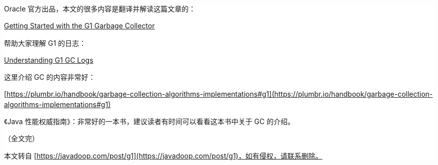 Oracle 官方出品，本文的很多内容是翻译并解读这篇文章的：

[Getting Started with the G1 Garbage Collector](http://www.oracle.com/technetwork/tutorials/tutorials-1876574.html)

帮助大家理解 G1 的日志：

[Understanding G1 GC Logs](https://blogs.oracle.com/poonam/understanding-g1-gc-logs)

这里介绍 GC 的内容非常好：

[https://plumbr.io/handbook/garbage-collection-algorithms-implementations#g1](https://plumbr.io/handbook/garbage-collection-algorithms-implementations#g1)

《Java 性能权威指南》：非常好的一本书，建议读者有时间可以看看这本书中关于 GC 的介绍。

（全文完）




本文转自 [https://javadoop.com/post/g1](https://javadoop.com/post/g1)，如有侵权，请联系删除。